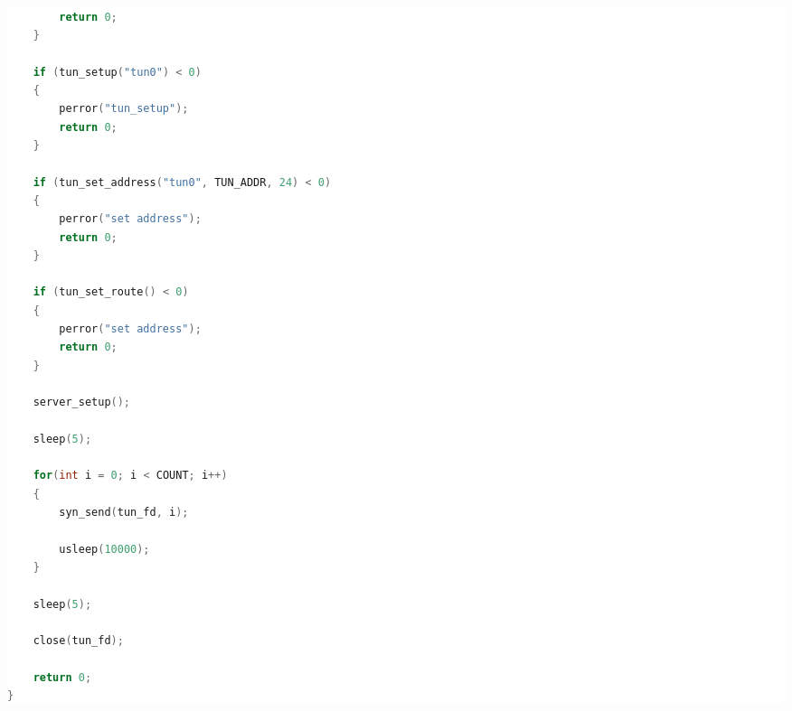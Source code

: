 ```c
        return 0;
    } 
    
    if (tun_setup("tun0") < 0)
    {
        perror("tun_setup");
        return 0;
    }

    if (tun_set_address("tun0", TUN_ADDR, 24) < 0)
    {
        perror("set address");
        return 0;
    }

    if (tun_set_route() < 0)
    {
        perror("set address");
        return 0;
    }

 	server_setup();

    sleep(5);

	for(int i = 0; i < COUNT; i++)
    {
        syn_send(tun_fd, i);
		
        usleep(10000);
    }

 	sleep(5);
	
    close(tun_fd);

    return 0; 
}

```
